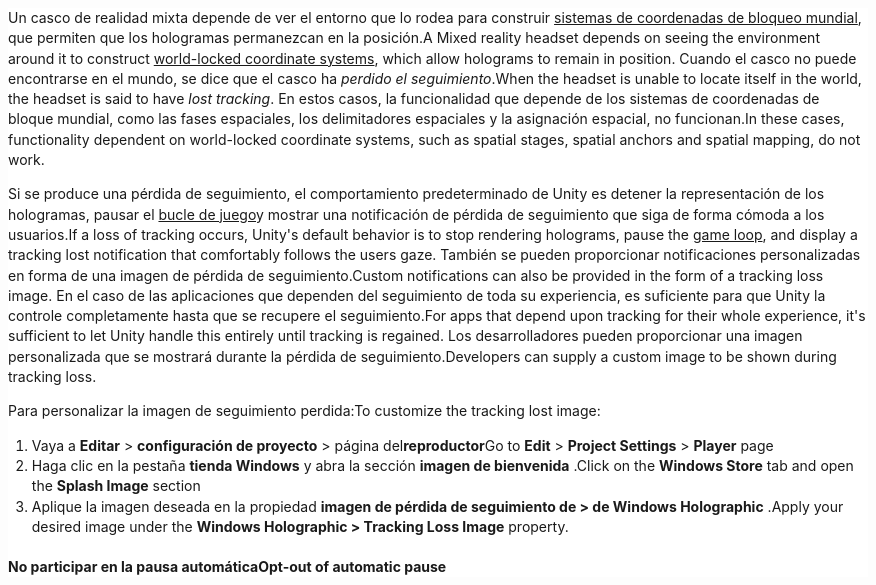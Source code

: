 <span data-ttu-id="c2b2c-212">Un casco de realidad mixta depende de ver el entorno que lo rodea para construir [sistemas de coordenadas de bloqueo mundial](coordinate-systems-in-unity.md), que permiten que los hologramas permanezcan en la posición.</span><span class="sxs-lookup"><span data-stu-id="c2b2c-212">A Mixed reality headset depends on seeing the environment around it to construct [world-locked coordinate systems](coordinate-systems-in-unity.md), which allow holograms to remain in position.</span></span> <span data-ttu-id="c2b2c-213">Cuando el casco no puede encontrarse en el mundo, se dice que el casco ha *perdido el seguimiento*.</span><span class="sxs-lookup"><span data-stu-id="c2b2c-213">When the headset is unable to locate itself in the world, the headset is said to have *lost tracking*.</span></span> <span data-ttu-id="c2b2c-214">En estos casos, la funcionalidad que depende de los sistemas de coordenadas de bloque mundial, como las fases espaciales, los delimitadores espaciales y la asignación espacial, no funcionan.</span><span class="sxs-lookup"><span data-stu-id="c2b2c-214">In these cases, functionality dependent on world-locked coordinate systems, such as spatial stages, spatial anchors and spatial mapping, do not work.</span></span>

<span data-ttu-id="c2b2c-215">Si se produce una pérdida de seguimiento, el comportamiento predeterminado de Unity es detener la representación de los hologramas, pausar el [bucle de juego](https://docs.unity3d.com/Manual/ExecutionOrder.html)y mostrar una notificación de pérdida de seguimiento que siga de forma cómoda a los usuarios.</span><span class="sxs-lookup"><span data-stu-id="c2b2c-215">If a loss of tracking occurs, Unity's default behavior is to stop rendering holograms, pause the [game loop](https://docs.unity3d.com/Manual/ExecutionOrder.html), and display a tracking lost notification that comfortably follows the users gaze.</span></span> <span data-ttu-id="c2b2c-216">También se pueden proporcionar notificaciones personalizadas en forma de una imagen de pérdida de seguimiento.</span><span class="sxs-lookup"><span data-stu-id="c2b2c-216">Custom notifications can also be provided in the form of a tracking loss image.</span></span> <span data-ttu-id="c2b2c-217">En el caso de las aplicaciones que dependen del seguimiento de toda su experiencia, es suficiente para que Unity la controle completamente hasta que se recupere el seguimiento.</span><span class="sxs-lookup"><span data-stu-id="c2b2c-217">For apps that depend upon tracking for their whole experience, it's sufficient to let Unity handle this entirely until tracking is regained.</span></span> <span data-ttu-id="c2b2c-218">Los desarrolladores pueden proporcionar una imagen personalizada que se mostrará durante la pérdida de seguimiento.</span><span class="sxs-lookup"><span data-stu-id="c2b2c-218">Developers can supply a custom image to be shown during tracking loss.</span></span>

<span data-ttu-id="c2b2c-219">Para personalizar la imagen de seguimiento perdida:</span><span class="sxs-lookup"><span data-stu-id="c2b2c-219">To customize the tracking lost image:</span></span>

1) <span data-ttu-id="c2b2c-220">Vaya a **Editar**  >  **configuración de proyecto**  >  página del**reproductor**</span><span class="sxs-lookup"><span data-stu-id="c2b2c-220">Go to **Edit** > **Project Settings** > **Player** page</span></span>
2) <span data-ttu-id="c2b2c-221">Haga clic en la pestaña **tienda Windows** y abra la sección **imagen de bienvenida** .</span><span class="sxs-lookup"><span data-stu-id="c2b2c-221">Click on the **Windows Store** tab and open the **Splash Image** section</span></span>
3) <span data-ttu-id="c2b2c-222">Aplique la imagen deseada en la propiedad **imagen de pérdida de seguimiento de > de Windows Holographic** .</span><span class="sxs-lookup"><span data-stu-id="c2b2c-222">Apply your desired image under the **Windows Holographic > Tracking Loss Image** property.</span></span>

#### <a name="opt-out-of-automatic-pause"></a><span data-ttu-id="c2b2c-223">No participar en la pausa automática</span><span class="sxs-lookup"><span data-stu-id="c2b2c-223">Opt-out of automatic pause</span></span>
